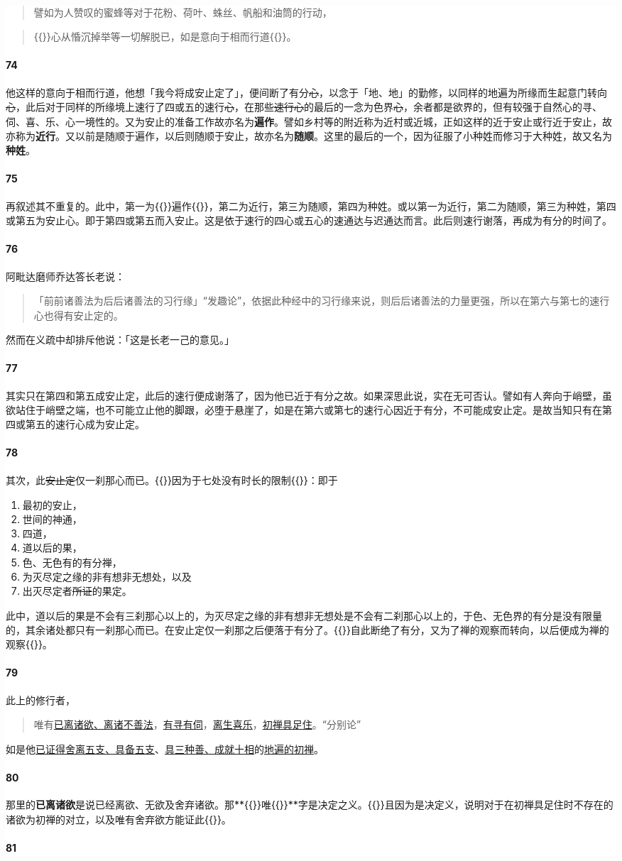 > 譬如为人赞叹的蜜蜂等对于花粉、荷叶、蛛丝、帆船和油筒的行动，

> {{<anno sub="<del>中庸的努力者</del>意向于相而行道，从惛沉、掉举一切的解脱">}}心从惛沉掉举等一切解脱已，如是意向于相而行道{{</anno>}}。

#### 74

他这样的意向于相而行道，他想「我今将成安止定了」，便间断了有分<del>心</del>，以念于「地、地」的勤修，以同样的地遍为所缘而生起意门转向<del>心</del>，此后对于同样的所缘境上速行了四或五的速行<del>心</del>，在那些<del>速行心</del>的最后的一念为色界<del>心</del>，余者都是欲界的，但有较强于自然心的寻、伺、喜、乐、心一境性的。又为安止的准备工作故亦名为**遍作**。譬如乡村等的附近称为近村或近城，正如这样的近于安止或行近于安止，故亦称为**近行**。又以前是随顺于遍作，以后则随顺于安止，故亦名为**随顺**。这里的最后的一个，因为征服了小种姓而修习于大种姓，故又名为**种姓**。

#### 75

再叙述其不重复的。此中，第一为{{<anno sub="预作">}}遍作{{</anno>}}，第二为近行，第三为随顺，第四为种姓。或以第一为近行，第二为随顺，第三为种姓，第四或第五为安止心。即于第四或第五而入安止。这是依于速行的四心或五心的速通达与迟通达而言。此后则速行谢落，再成为有分的时间了。

#### 76

阿毗达磨师乔达答长老说：

> 「前前诸善法为后后诸善法的习行缘」<q>发趣论</q>，依据此种经中的习行缘来说，则后后诸善法的力量更强，所以在第六与第七的速行心也得有安止定的。

然而在义疏中却排斥他说：「这是长老一己的意见。」

#### 77

其实只在第四和第五成安止定，此后的速行便成谢落了，因为他已近于有分之故。如果深思此说，实在无可否认。譬如有人奔向于峭壁，虽欲站住于峭壁之端，也不可能立止他的脚跟，必堕于悬崖了，如是在第六或第七的速行心因近于有分，不可能成安止定。是故当知只有在第四或第五的速行心成为安止定。

#### 78

其次，此<del>安止定</del>仅一刹那心而已。{{<anno sub="因为时间之长短限制有七处不同">}}因为于七处没有时长的限制{{</anno>}}：即于

1. 最初的安止，
1. 世间的神通，
1. 四道，
1. 道以后的果，
1. 色、无色有的有分禅，
1. 为灭尽定之缘的非有想非无想处，以及
1. 出灭尽定者<del>所证</del>的果定。

此中，道以后的果是不会有三刹那心以上的，为灭尽定之缘的非有想非无想处是不会有二刹那心以上的，于色、无色界的有分是没有限量的，其余诸处都只有一刹那心而已。在安止定仅一刹那之后便落于有分了。{{<anno sub="自此又为观察于禅的转向<del>心</del>而断绝了有分，以后便成为禅的观察">}}自此断绝了有分，又为了禅的观察而转向，以后便成为禅的观察{{</anno>}}。

#### 79

此上的修行者，

> 唯有[已离诸欲、离诸不善法](#80)，[有寻有伺](#88)，[离生](#93)[喜乐](#94)，[初禅具足](#102)[住](#103)。<q>分别论</q>

如是他[已证得](#119)[舍离五支、具备五支](#104)、[具三种善、成就十相](#110)的[地遍的初禅](#119)。

#### 80

那里的**已离诸欲**是说已经离欲、无欲及舍弃诸欲。那**{{<anno sub="已">}}唯{{</anno>}}**字是决定之义。{{<anno sub="因这决定义，说明初禅与诸欲的相对立，虽然得初禅时诸欲可能不存在，但初禅之获证只有从断除诸欲而来">}}且因为是决定义，说明对于在初禅具足住时不存在的诸欲为初禅的对立，以及唯有舍弃欲方能证此{{</anno>}}。

#### 81
